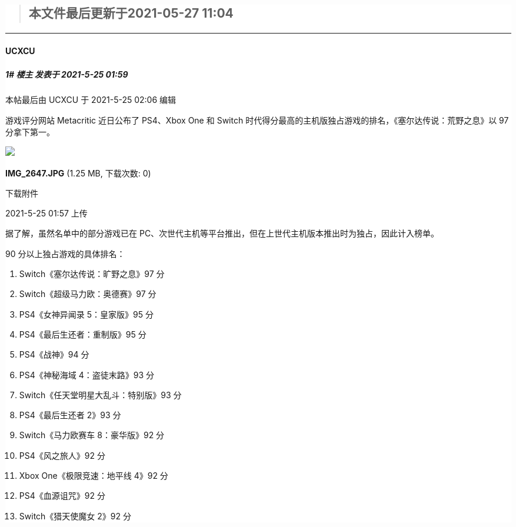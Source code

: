 > ## **本文件最后更新于2021-05-27 11:04** 



*****

####  UCXCU  
##### 1#       楼主       发表于 2021-5-25 01:59


 本帖最后由 UCXCU 于 2021-5-25 02:06 编辑 

游戏评分网站 Metacritic 近日公布了 PS4、Xbox One 和 Switch 时代得分最高的主机版独占游戏的排名，《塞尔达传说：荒野之息》以 97 分拿下第一。


<img src="https://img.saraba1st.com/forum/202105/25/015735a6w9n7peppc7iizq.jpg" referrerpolicy="no-referrer">


<strong>IMG_2647.JPG</strong> (1.25 MB, 下载次数: 0)

下载附件

2021-5-25 01:57 上传


据了解，虽然名单中的部分游戏已在 PC、次世代主机等平台推出，但在上世代主机版本推出时为独占，因此计入榜单。


90 分以上独占游戏的具体排名：

1. Switch《塞尔达传说：旷野之息》97 分


2. Switch《超级马力欧：奥德赛》97 分


3. PS4《女神异闻录 5：皇家版》95 分


4. PS4《最后生还者：重制版》95 分


5. PS4《战神》94 分


6. PS4《神秘海域 4：盗徒末路》93 分


7. Switch《任天堂明星大乱斗：特别版》93 分


8. PS4《最后生还者 2》93 分


9. Switch《马力欧赛车 8：豪华版》92 分


10. PS4《风之旅人》92 分


11. Xbox One《极限竞速：地平线 4》92 分


12. PS4《血源诅咒》92 分


13. Switch《猎天使魔女 2》92 分

